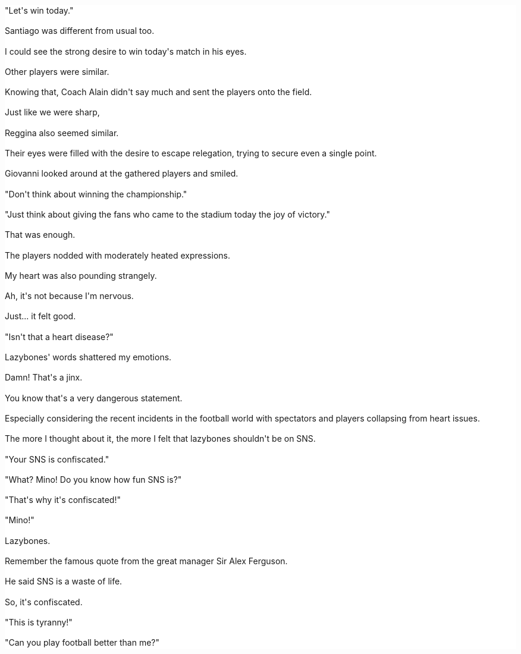 "Let's win today."

Santiago was different from usual too.

I could see the strong desire to win today's match in his eyes.

Other players were similar.

Knowing that, Coach Alain didn't say much and sent the players onto the field.

Just like we were sharp,

Reggina also seemed similar.

Their eyes were filled with the desire to escape relegation, trying to secure even a single point.

Giovanni looked around at the gathered players and smiled.

"Don't think about winning the championship."

"Just think about giving the fans who came to the stadium today the joy of victory."

That was enough.

The players nodded with moderately heated expressions.

My heart was also pounding strangely.

Ah, it's not because I'm nervous.

Just... it felt good.

"Isn't that a heart disease?"

Lazybones' words shattered my emotions.

Damn! That's a jinx.

You know that's a very dangerous statement.

Especially considering the recent incidents in the football world with spectators and players collapsing from heart issues.

The more I thought about it, the more I felt that lazybones shouldn't be on SNS.

"Your SNS is confiscated."

"What? Mino! Do you know how fun SNS is?"

"That's why it's confiscated!"

"Mino!"

Lazybones.

Remember the famous quote from the great manager Sir Alex Ferguson.

He said SNS is a waste of life.

So, it's confiscated.

"This is tyranny!"

"Can you play football better than me?"
